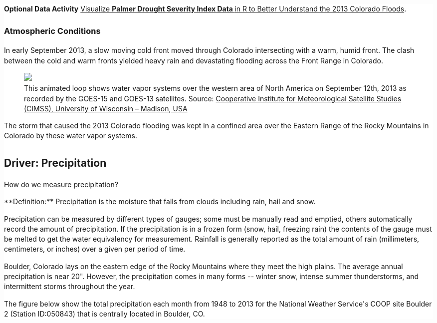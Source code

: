 **Optional Data Activity** <a href="https://www.neonscience.org/da-viz-nclimdiv-palmer-drought-data-r" target="_blank">Visualize <b>Palmer Drought Severity Index Data </b> in R to Better Understand the 2013 Colorado Floods</a>.

### Atmospheric Conditions
In early September 2013, a slow moving cold front moved through Colorado
intersecting with a warm, humid front. The clash between the cold and warm
fronts yielded heavy rain and devastating flooding across the Front Range in
Colorado.

<figure>
   <a href="https://en.wikipedia.org/wiki/2013_Colorado_floods#/media/File:North_American_Water_Vapor_Systems.gif">
   <img src="https://upload.wikimedia.org/wikipedia/commons/9/97/North_American_Water_Vapor_Systems.gif"></a>
   <figcaption>This animated loop shows water vapor systems over the western 
   area of North America on September 12th, 2013 as recorded by the GOES-15 and 
   GOES-13 satellites. Source: <a href="http://cimss.ssec.wisc.edu/goes/blog/archives/13876" target="_blank"> Cooperative Institute for Meteorological 
   Satellite Studies (CIMSS), University of Wisconsin – Madison, USA </a>
    </figcaption>
</figure>

The storm that caused the 2013 Colorado flooding was kept in a confined area 
over the Eastern Range of the Rocky Mountains in Colorado by these water vapor 
systems. 

## Driver: Precipitation
How do we measure precipitation? 

<div id="ds-dataTip" markdown="1">
**Definition:** Precipitation is the moisture that
falls from clouds including rain, hail and snow. 
</div>

Precipitation can be measured by different types of gauges; some must be 
manually read and emptied, others automatically record the amount of 
precipitation. If the precipitation is in a frozen form (snow, hail, freezing rain)
the contents of the gauge must be melted to get the water equivalency for 
measurement. Rainfall is generally reported as the total amount of rain 
(millimeters, centimeters, or inches) over a given per period of time. 

Boulder, Colorado lays on the eastern edge of the Rocky Mountains where they meet
the high plains. The average annual precipitation is near 20". However, the 
precipitation comes in many forms -- winter snow, intense summer thunderstorms, 
and intermittent storms throughout the year.

The figure below show the total precipitation each month from 1948 to 2013 for
the National Weather Service's COOP site Boulder 2 (Station ID:050843) that is 
centrally located in Boulder, CO. 

<iframe width="800" height="800" frameborder="0" scrolling="no" src="https://plot.ly/~NEONDataSkills/6.embed"></iframe>
